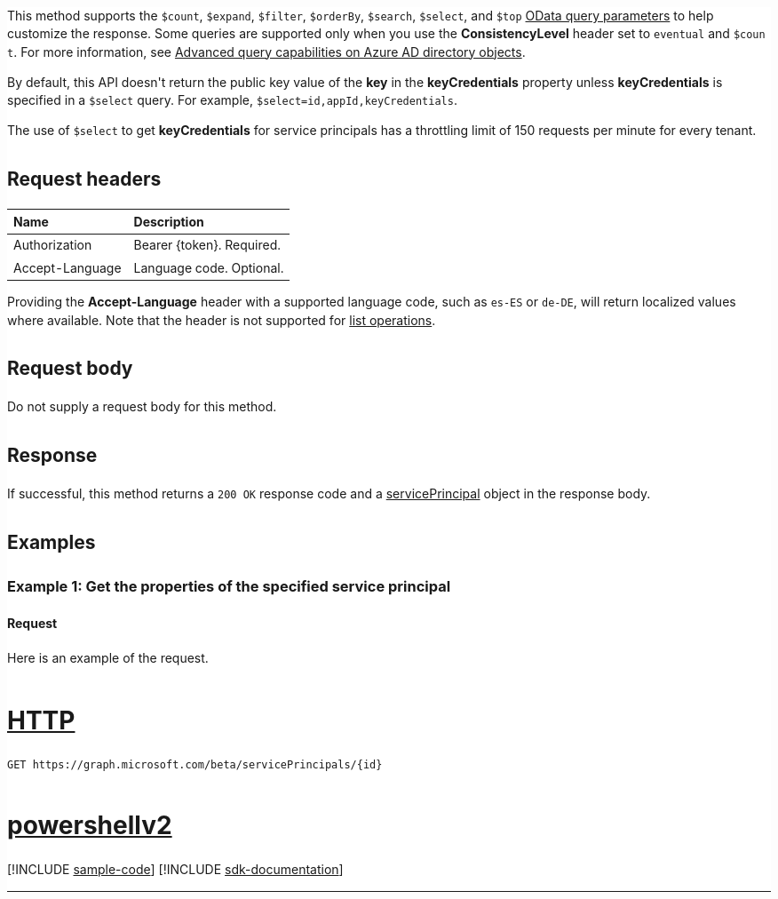 This method supports the `$count`, `$expand`, `$filter`, `$orderBy`, `$search`, `$select`, and `$top` [OData query parameters](/graph/query-parameters) to help customize the response. Some queries are supported only when you use the **ConsistencyLevel** header set to `eventual` and `$count`. For more information, see [Advanced query capabilities on Azure AD directory objects](/graph/aad-advanced-queries).

By default, this API doesn't return the public key value of the **key** in the **keyCredentials** property unless **keyCredentials** is specified in a `$select` query.
For example, `$select=id,appId,keyCredentials`.

The use of `$select` to get **keyCredentials** for service principals has a throttling limit of 150 requests per minute for every tenant.

## Request headers
| Name           | Description                |
|:---------------|:---------------------------|
| Authorization  | Bearer {token}. Required.  |
| Accept-Language| Language code. Optional.   |

Providing the **Accept-Language** header with a supported language code, such as `es-ES` or `de-DE`, will return localized values where available. Note that the header is not supported for [list operations](serviceprincipal-list.md).

## Request body
Do not supply a request body for this method.

## Response
If successful, this method returns a `200 OK` response code and a [servicePrincipal](../resources/serviceprincipal.md) object in the response body.

## Examples

### Example 1: Get the properties of the specified service principal

#### Request

Here is an example of the request.


# [HTTP](#tab/http)


```msgraph-interactive
GET https://graph.microsoft.com/beta/servicePrincipals/{id}
```

# [powershellv2](#tab/powershellv2)
[!INCLUDE [sample-code](../includes/snippets/powershellv2/get-serviceprincipal-powershellv2-snippets.md)]
[!INCLUDE [sdk-documentation](../includes/snippets/snippets-sdk-documentation-link.md)]

---